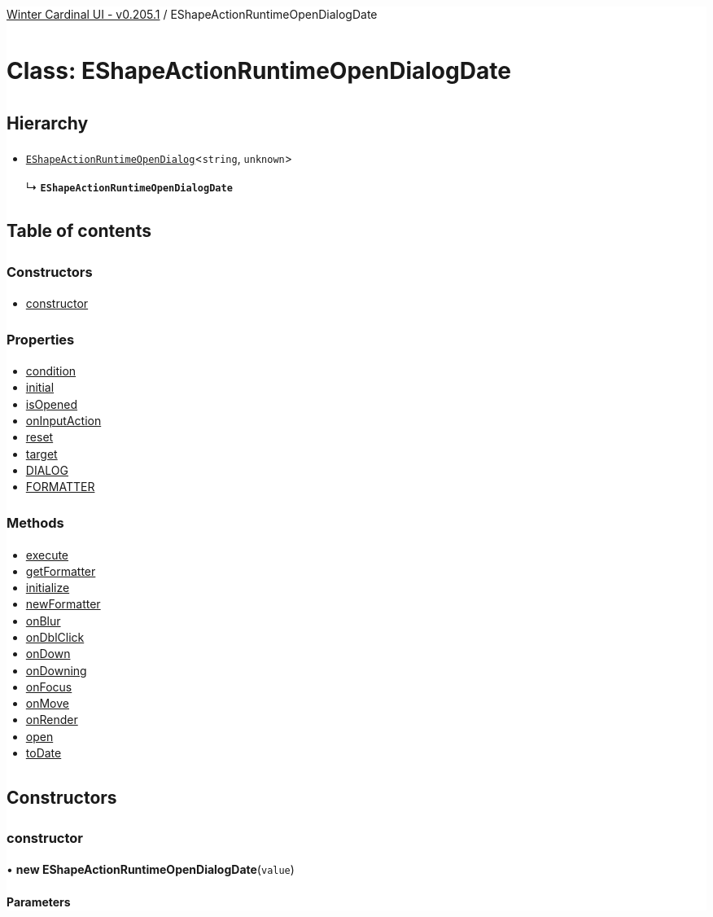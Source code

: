 [Winter Cardinal UI - v0.205.1](../index.md) / EShapeActionRuntimeOpenDialogDate

# Class: EShapeActionRuntimeOpenDialogDate

## Hierarchy

- [`EShapeActionRuntimeOpenDialog`](EShapeActionRuntimeOpenDialog.md)<`string`, `unknown`\>

  ↳ **`EShapeActionRuntimeOpenDialogDate`**

## Table of contents

### Constructors

- [constructor](EShapeActionRuntimeOpenDialogDate.md#constructor)

### Properties

- [condition](EShapeActionRuntimeOpenDialogDate.md#condition)
- [initial](EShapeActionRuntimeOpenDialogDate.md#initial)
- [isOpened](EShapeActionRuntimeOpenDialogDate.md#isopened)
- [onInputAction](EShapeActionRuntimeOpenDialogDate.md#oninputaction)
- [reset](EShapeActionRuntimeOpenDialogDate.md#reset)
- [target](EShapeActionRuntimeOpenDialogDate.md#target)
- [DIALOG](EShapeActionRuntimeOpenDialogDate.md#dialog)
- [FORMATTER](EShapeActionRuntimeOpenDialogDate.md#formatter)

### Methods

- [execute](EShapeActionRuntimeOpenDialogDate.md#execute)
- [getFormatter](EShapeActionRuntimeOpenDialogDate.md#getformatter)
- [initialize](EShapeActionRuntimeOpenDialogDate.md#initialize)
- [newFormatter](EShapeActionRuntimeOpenDialogDate.md#newformatter)
- [onBlur](EShapeActionRuntimeOpenDialogDate.md#onblur)
- [onDblClick](EShapeActionRuntimeOpenDialogDate.md#ondblclick)
- [onDown](EShapeActionRuntimeOpenDialogDate.md#ondown)
- [onDowning](EShapeActionRuntimeOpenDialogDate.md#ondowning)
- [onFocus](EShapeActionRuntimeOpenDialogDate.md#onfocus)
- [onMove](EShapeActionRuntimeOpenDialogDate.md#onmove)
- [onRender](EShapeActionRuntimeOpenDialogDate.md#onrender)
- [open](EShapeActionRuntimeOpenDialogDate.md#open)
- [toDate](EShapeActionRuntimeOpenDialogDate.md#todate)

## Constructors

### constructor

• **new EShapeActionRuntimeOpenDialogDate**(`value`)

#### Parameters
